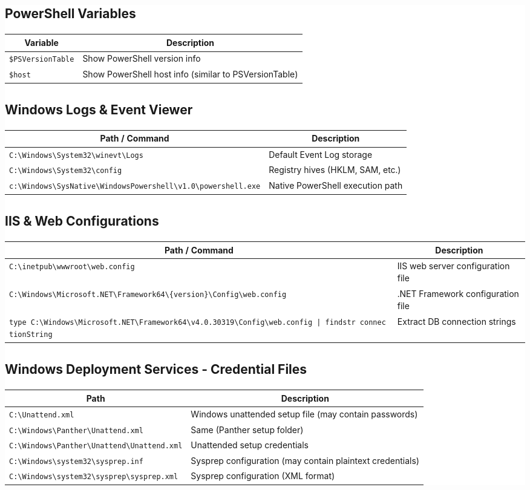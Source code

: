 
## PowerShell Variables

| Variable | Description |
|----------|-------------|
| `$PSVersionTable` | Show PowerShell version info |
| `$host` | Show PowerShell host info (similar to PSVersionTable) |


## Windows Logs & Event Viewer

| Path / Command | Description |
|----------------|-------------|
| `C:\Windows\System32\winevt\Logs` | Default Event Log storage |
| `C:\Windows\System32\config` | Registry hives (HKLM, SAM, etc.) |
| `c:\Windows\SysNative\WindowsPowershell\v1.0\powershell.exe` | Native PowerShell execution path |


## IIS & Web Configurations

| Path / Command | Description |
|----------------|-------------|
| `C:\inetpub\wwwroot\web.config` | IIS web server configuration file |
| `C:\Windows\Microsoft.NET\Framework64\{version}\Config\web.config` | .NET Framework configuration file |
| `type C:\Windows\Microsoft.NET\Framework64\v4.0.30319\Config\web.config \| findstr connectionString` | Extract DB connection strings |


## Windows Deployment Services - Credential Files

| Path | Description |
|------|-------------|
| `C:\Unattend.xml` | Windows unattended setup file (may contain passwords) |
| `C:\Windows\Panther\Unattend.xml` | Same (Panther setup folder) |
| `C:\Windows\Panther\Unattend\Unattend.xml` | Unattended setup credentials |
| `C:\Windows\system32\sysprep.inf` | Sysprep configuration (may contain plaintext credentials) |
| `C:\Windows\system32\sysprep\sysprep.xml` | Sysprep configuration (XML format) |


